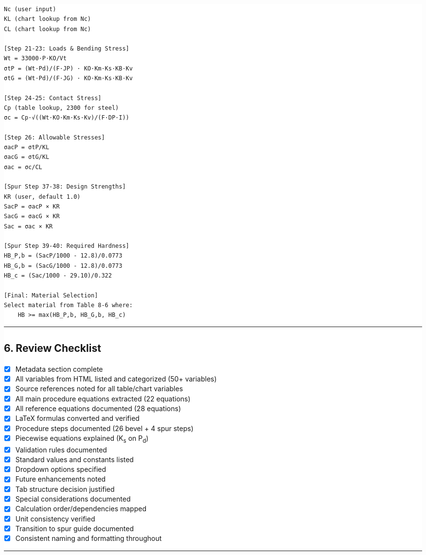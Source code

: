 ```
Nc (user input)
KL (chart lookup from Nc)
CL (chart lookup from Nc)

[Step 21-23: Loads & Bending Stress]
Wt = 33000·P·KO/Vt
σtP = (Wt·Pd)/(F·JP) · KO·Km·Ks·KB·Kv
σtG = (Wt·Pd)/(F·JG) · KO·Km·Ks·KB·Kv

[Step 24-25: Contact Stress]
Cp (table lookup, 2300 for steel)
σc = Cp·√((Wt·KO·Km·Ks·Kv)/(F·DP·I))

[Step 26: Allowable Stresses]
σacP = σtP/KL
σacG = σtG/KL
σac = σc/CL

[Spur Step 37-38: Design Strengths]
KR (user, default 1.0)
SacP = σacP × KR
SacG = σacG × KR
Sac = σac × KR

[Spur Step 39-40: Required Hardness]
HB_P,b = (SacP/1000 - 12.8)/0.0773
HB_G,b = (SacG/1000 - 12.8)/0.0773
HB_c = (Sac/1000 - 29.10)/0.322

[Final: Material Selection]
Select material from Table 8-6 where:
    HB >= max(HB_P,b, HB_G,b, HB_c)
```

---

## 6. Review Checklist

- [x] Metadata section complete
- [x] All variables from HTML listed and categorized (50+ variables)
- [x] Source references noted for all table/chart variables
- [x] All main procedure equations extracted (22 equations)
- [x] All reference equations documented (28 equations)
- [x] LaTeX formulas converted and verified
- [x] Procedure steps documented (26 bevel + 4 spur steps)
- [x] Piecewise equations explained (K<sub>s</sub> on P<sub>d</sub>)
- [x] Validation rules documented
- [x] Standard values and constants listed
- [x] Dropdown options specified
- [x] Future enhancements noted
- [x] Tab structure decision justified
- [x] Special considerations documented
- [x] Calculation order/dependencies mapped
- [x] Unit consistency verified
- [x] Transition to spur guide documented
- [x] Consistent naming and formatting throughout

---